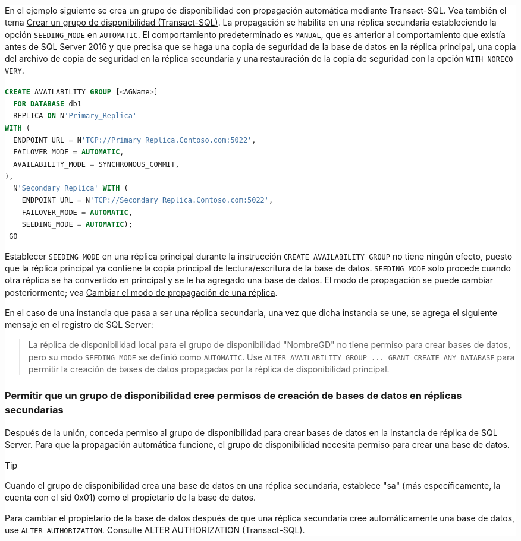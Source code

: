 En el ejemplo siguiente se crea un grupo de disponibilidad con propagación automática mediante Transact-SQL. Vea también el tema [Crear un grupo de disponibilidad (Transact-SQL)](create-an-availability-group-transact-sql.md). La propagación se habilita en una réplica secundaria estableciendo la opción `SEEDING_MODE` en `AUTOMATIC`. El comportamiento predeterminado es `MANUAL`, que es anterior al comportamiento que existía antes de SQL Server 2016 y que precisa que se haga una copia de seguridad de la base de datos en la réplica principal, una copia del archivo de copia de seguridad en la réplica secundaria y una restauración de la copia de seguridad con la opción `WITH NORECOVERY`.

```sql
CREATE AVAILABILITY GROUP [<AGName>]
  FOR DATABASE db1
  REPLICA ON N'Primary_Replica'
WITH (
  ENDPOINT_URL = N'TCP://Primary_Replica.Contoso.com:5022', 
  FAILOVER_MODE = AUTOMATIC, 
  AVAILABILITY_MODE = SYNCHRONOUS_COMMIT, 
),
  N'Secondary_Replica' WITH (
    ENDPOINT_URL = N'TCP://Secondary_Replica.Contoso.com:5022', 
    FAILOVER_MODE = AUTOMATIC, 
    SEEDING_MODE = AUTOMATIC);
 GO
```

Establecer `SEEDING_MODE` en una réplica principal durante la instrucción `CREATE AVAILABILITY GROUP` no tiene ningún efecto, puesto que la réplica principal ya contiene la copia principal de lectura/escritura de la base de datos. `SEEDING_MODE` solo procede cuando otra réplica se ha convertido en principal y se le ha agregado una base de datos. El modo de propagación se puede cambiar posteriormente; vea [Cambiar el modo de propagación de una réplica](#change-the-seeding-mode-of-a-replica).

En el caso de una instancia que pasa a ser una réplica secundaria, una vez que dicha instancia se une, se agrega el siguiente mensaje en el registro de SQL Server:

>La réplica de disponibilidad local para el grupo de disponibilidad "NombreGD" no tiene permiso para crear bases de datos, pero su modo `SEEDING_MODE` se definió como `AUTOMATIC`. Use `ALTER AVAILABILITY GROUP ... GRANT CREATE ANY DATABASE` para permitir la creación de bases de datos propagadas por la réplica de disponibilidad principal.

### <a name = "grantCreate"></a> Permitir que un grupo de disponibilidad cree permisos de creación de bases de datos en réplicas secundarias

Después de la unión, conceda permiso al grupo de disponibilidad para crear bases de datos en la instancia de réplica de SQL Server. Para que la propagación automática funcione, el grupo de disponibilidad necesita permiso para crear una base de datos. 

>[!TIP]
>Cuando el grupo de disponibilidad crea una base de datos en una réplica secundaria, establece "sa" (más específicamente, la cuenta con el sid 0x01) como el propietario de la base de datos. 
>
>Para cambiar el propietario de la base de datos después de que una réplica secundaria cree automáticamente una base de datos, use `ALTER AUTHORIZATION`. Consulte [ALTER AUTHORIZATION (Transact-SQL)](../../../t-sql/statements/alter-authorization-transact-sql.md).
 

[1]: ./media/auto-seed-new-availability-group.png
[2]: ./media/auto-seed-sql-server-log.png